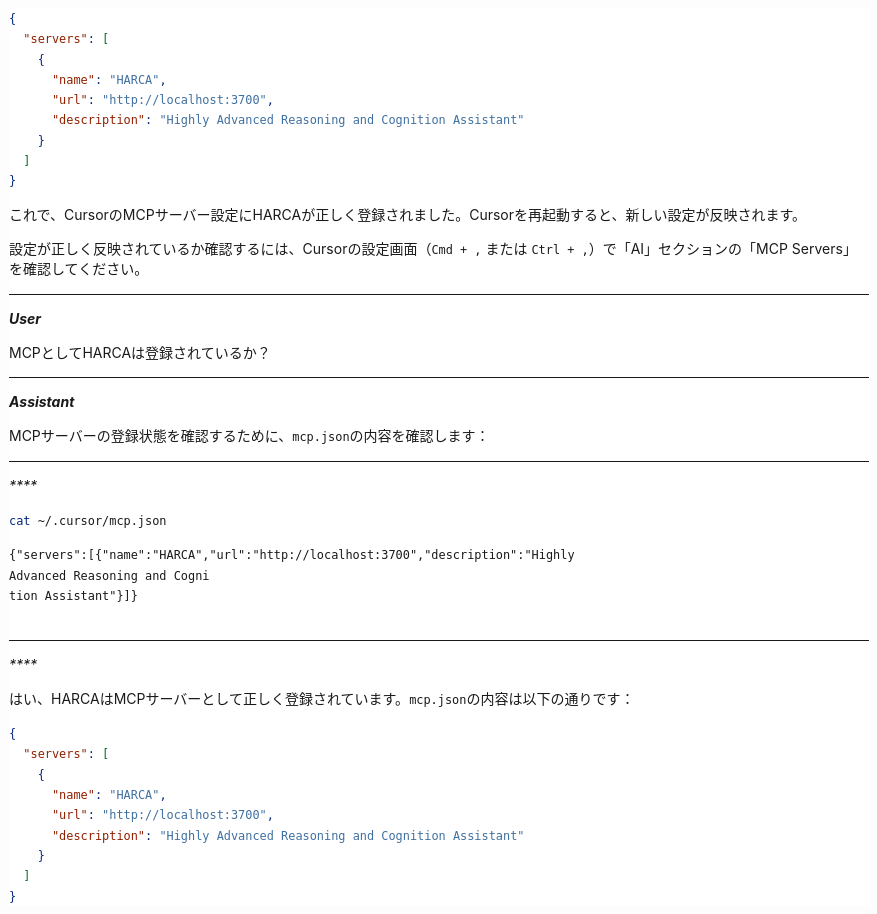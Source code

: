 ```json
{
  "servers": [
    {
      "name": "HARCA",
      "url": "http://localhost:3700",
      "description": "Highly Advanced Reasoning and Cognition Assistant"
    }
  ]
}
```

これで、CursorのMCPサーバー設定にHARCAが正しく登録されました。Cursorを再起動すると、新しい設定が反映されます。

設定が正しく反映されているか確認するには、Cursorの設定画面（`Cmd + ,` または `Ctrl + ,`）で「AI」セクションの「MCP Servers」を確認してください。

---

_**User**_

MCPとしてHARCAは登録されているか？

---

_**Assistant**_

MCPサーバーの登録状態を確認するために、`mcp.json`の内容を確認します：


---

_****_

```bash
cat ~/.cursor/mcp.json
```

```
{"servers":[{"name":"HARCA","url":"http://localhost:3700","description":"Highly
Advanced Reasoning and Cogni
tion Assistant"}]}
                            
```

---

_****_

はい、HARCAはMCPサーバーとして正しく登録されています。`mcp.json`の内容は以下の通りです：

```json
{
  "servers": [
    {
      "name": "HARCA",
      "url": "http://localhost:3700",
      "description": "Highly Advanced Reasoning and Cognition Assistant"
    }
  ]
}
```
